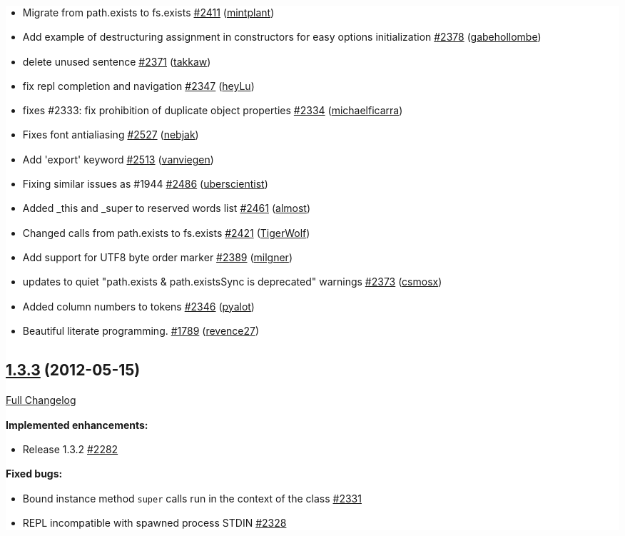 - Migrate from path.exists to fs.exists [\#2411](https://github.com/jashkenas/coffeescript/pull/2411) ([mintplant](https://github.com/mintplant))

- Add example of destructuring assignment in constructors for easy options initialization [\#2378](https://github.com/jashkenas/coffeescript/pull/2378) ([gabehollombe](https://github.com/gabehollombe))

- delete unused sentence [\#2371](https://github.com/jashkenas/coffeescript/pull/2371) ([takkaw](https://github.com/takkaw))

- fix repl completion and navigation [\#2347](https://github.com/jashkenas/coffeescript/pull/2347) ([heyLu](https://github.com/heyLu))

- fixes \#2333: fix prohibition of duplicate object properties [\#2334](https://github.com/jashkenas/coffeescript/pull/2334) ([michaelficarra](https://github.com/michaelficarra))

- Fixes font antialiasing [\#2527](https://github.com/jashkenas/coffeescript/pull/2527) ([nebjak](https://github.com/nebjak))

- Add 'export' keyword [\#2513](https://github.com/jashkenas/coffeescript/pull/2513) ([vanviegen](https://github.com/vanviegen))

- Fixing similar issues as \#1944 [\#2486](https://github.com/jashkenas/coffeescript/pull/2486) ([uberscientist](https://github.com/uberscientist))

- Added \_this and \_super to reserved words list [\#2461](https://github.com/jashkenas/coffeescript/pull/2461) ([almost](https://github.com/almost))

- Changed calls from path.exists to fs.exists [\#2421](https://github.com/jashkenas/coffeescript/pull/2421) ([TigerWolf](https://github.com/TigerWolf))

- Add support for UTF8 byte order marker [\#2389](https://github.com/jashkenas/coffeescript/pull/2389) ([milgner](https://github.com/milgner))

- updates to quiet "path.exists & path.existsSync is deprecated" warnings [\#2373](https://github.com/jashkenas/coffeescript/pull/2373) ([csmosx](https://github.com/csmosx))

- Added column numbers to tokens [\#2346](https://github.com/jashkenas/coffeescript/pull/2346) ([pyalot](https://github.com/pyalot))

- Beautiful literate programming. [\#1789](https://github.com/jashkenas/coffeescript/pull/1789) ([revence27](https://github.com/revence27))

## [1.3.3](https://github.com/jashkenas/coffeescript/tree/1.3.3) (2012-05-15)

[Full Changelog](https://github.com/jashkenas/coffeescript/compare/1.3.2...1.3.3)

**Implemented enhancements:**

- Release 1.3.2 [\#2282](https://github.com/jashkenas/coffeescript/issues/2282)

**Fixed bugs:**

- Bound instance method `super` calls run in the context of the class [\#2331](https://github.com/jashkenas/coffeescript/issues/2331)

- REPL incompatible with spawned process STDIN [\#2328](https://github.com/jashkenas/coffeescript/issues/2328)
